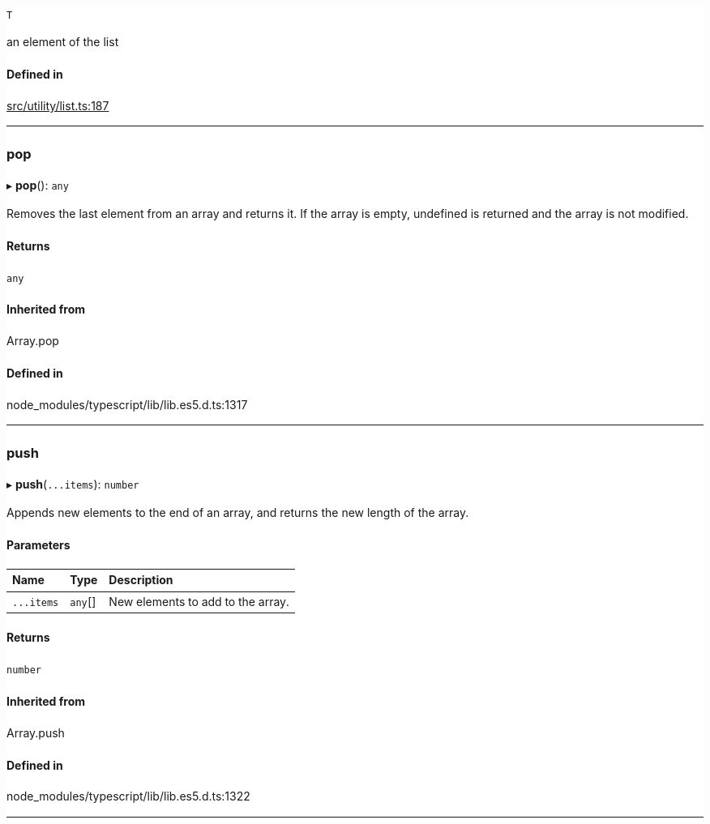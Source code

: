 `T`

an element of the list

#### Defined in

[src/utility/list.ts:187](https://github.com/robbiemu/handy-typescript/blob/f9cc56a/src/utility/list.ts#L187)

___

### pop

▸ **pop**(): `any`

Removes the last element from an array and returns it.
If the array is empty, undefined is returned and the array is not modified.

#### Returns

`any`

#### Inherited from

Array.pop

#### Defined in

node_modules/typescript/lib/lib.es5.d.ts:1317

___

### push

▸ **push**(`...items`): `number`

Appends new elements to the end of an array, and returns the new length of the array.

#### Parameters

| Name | Type | Description |
| :------ | :------ | :------ |
| `...items` | `any`[] | New elements to add to the array. |

#### Returns

`number`

#### Inherited from

Array.push

#### Defined in

node_modules/typescript/lib/lib.es5.d.ts:1322

___

